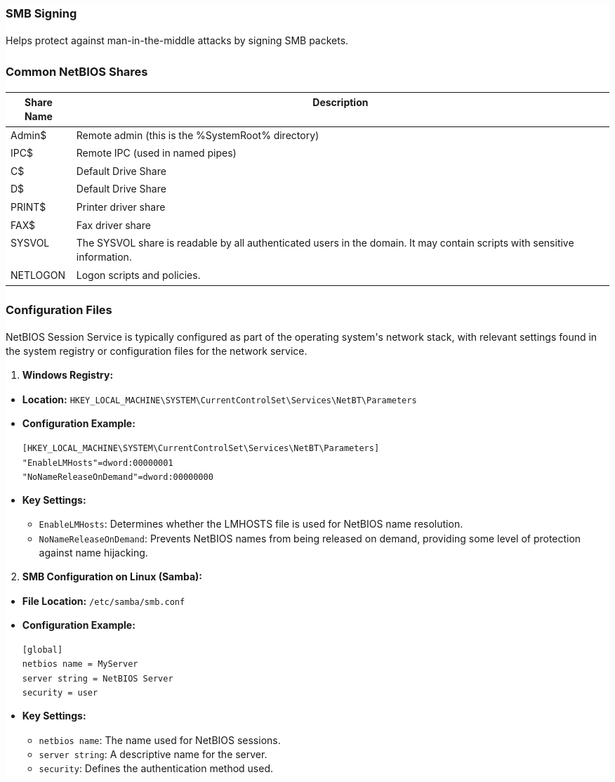 ### SMB Signing

Helps protect against man-in-the-middle attacks by signing SMB packets.

### Common NetBIOS Shares

| **Share Name** | **Description**                                                                                                           |
| -------------- | ------------------------------------------------------------------------------------------------------------------------- |
| Admin$         | Remote admin (this is the %SystemRoot% directory)                                                                         |
| IPC$           | Remote IPC (used in named pipes)                                                                                          |
| C$             | Default Drive Share                                                                                                       |
| D$             | Default Drive Share                                                                                                       |
| PRINT$         | Printer driver share                                                                                                      |
| FAX$           | Fax driver share                                                                                                          |
| SYSVOL         | The SYSVOL share is readable by all authenticated users in the domain. It may contain scripts with sensitive information. |
| NETLOGON       | Logon scripts and policies.                                                                                               |

### Configuration Files

NetBIOS Session Service is typically configured as part of the operating system's network stack, with relevant settings found in the system registry or configuration files for the network service.

1. **Windows Registry:**

* **Location:** `HKEY_LOCAL_MACHINE\SYSTEM\CurrentControlSet\Services\NetBT\Parameters`
*   **Configuration Example:**

    ```
    [HKEY_LOCAL_MACHINE\SYSTEM\CurrentControlSet\Services\NetBT\Parameters]
    "EnableLMHosts"=dword:00000001
    "NoNameReleaseOnDemand"=dword:00000000
    ```
* **Key Settings:**
  * `EnableLMHosts`: Determines whether the LMHOSTS file is used for NetBIOS name resolution.
  * `NoNameReleaseOnDemand`: Prevents NetBIOS names from being released on demand, providing some level of protection against name hijacking.

2. **SMB Configuration on Linux (Samba):**

* **File Location:** `/etc/samba/smb.conf`
*   **Configuration Example:**

    ```bash
    [global]
    netbios name = MyServer
    server string = NetBIOS Server
    security = user
    ```
* **Key Settings:**
  * `netbios name`: The name used for NetBIOS sessions.
  * `server string`: A descriptive name for the server.
  * `security`: Defines the authentication method used.
